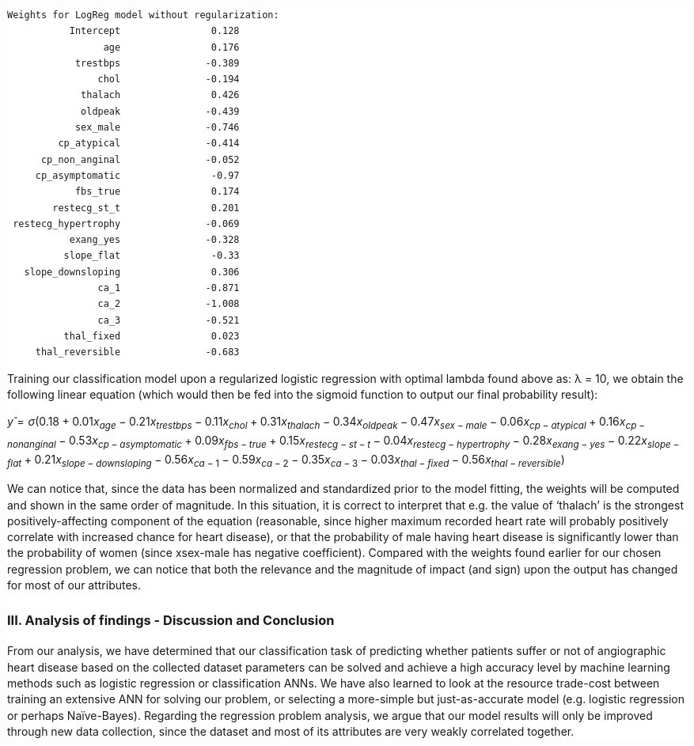     
    Weights for LogReg model without regularization:
               Intercept                0.128
                     age                0.176
                trestbps               -0.389
                    chol               -0.194
                 thalach                0.426
                 oldpeak               -0.439
                sex_male               -0.746
             cp_atypical               -0.414
          cp_non_anginal               -0.052
         cp_asymptomatic                -0.97
                fbs_true                0.174
            restecg_st_t                0.201
     restecg_hypertrophy               -0.069
               exang_yes               -0.328
              slope_flat                -0.33
       slope_downsloping                0.306
                    ca_1               -0.871
                    ca_2               -1.008
                    ca_3               -0.521
              thal_fixed                0.023
         thal_reversible               -0.683
    

Training our classification model upon a regularized logistic regression with optimal lambda found above as: λ = 10, we obtain the following linear equation (which would then be fed into the sigmoid function to output our final probability result):

$y ̌ = \sigma(0.18 + 0.01x_{age} -0.21x_{trestbps} - 0.11x_{chol} + 0.31x_{thalach} - 0.34x_{oldpeak} - 0.47x_{sex-male} - 0.06x_{cp-atypical} + 0.16x_{cp-nonanginal} - 0.53x_{cp-asymptomatic} + 0.09x_{fbs-true} + 0.15x_{restecg-st-t} - 0.04x_{restecg-hypertrophy} - 0.28x_{exang-yes} - 0.22x_{slope-flat} + 0.21x_{slope-downsloping} - 0.56x_{ca-1} - 0.59x_{ca-2} - 0.35x_{ca-3} - 0.03x_{thal-fixed} - 0.56x_{thal-reversible})$

We can notice that, since the data has been normalized and standardized prior to the model fitting, the weights will be computed and shown in the same order of magnitude. In this situation, it is correct to interpret that e.g. the value of ‘thalach’ is the strongest positively-affecting component of the equation (reasonable, since higher maximum recorded heart rate will probably positively correlate with increased chance for heart disease), or that the probability of male having heart disease is significantly lower than the probability of women (since xsex-male has negative coefficient). Compared with the weights found earlier for our chosen regression problem, we can notice that both the relevance and the magnitude of impact (and sign) upon the output has changed for most of our attributes.

### III. Analysis of findings - Discussion and Conclusion

From our analysis, we have determined that our classification task of predicting whether patients suffer or not of angiographic heart disease based on the collected dataset parameters can be solved and achieve a high accuracy level by machine learning methods such as logistic regression or classification ANNs. We have also learned to look at the resource trade-cost between training an extensive ANN for solving our problem, or selecting a more-simple but just-as-accurate model (e.g. logistic regression or perhaps Naïve-Bayes). Regarding the regression problem analysis, we argue that our model results will only be improved through new data collection, since the dataset and most of its attributes are very weakly correlated together.
